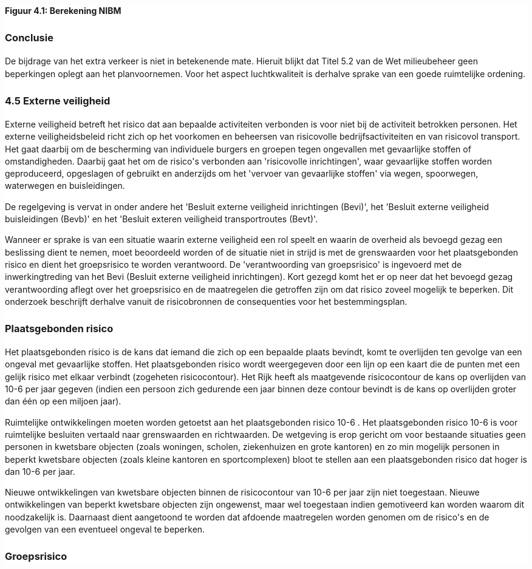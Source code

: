 **Figuur 4.1: Berekening NIBM**

### **Conclusie**

De bijdrage van het extra verkeer is niet in betekenende mate. Hieruit blijkt dat Titel 5.2 van de Wet milieubeheer geen beperkingen oplegt aan het planvoornemen. Voor het aspect luchtkwaliteit is derhalve sprake van een goede ruimtelijke ordening.

### <span id="page-31-0"></span>4.5 Externe veiligheid

Externe veiligheid betreft het risico dat aan bepaalde activiteiten verbonden is voor niet bij de activiteit betrokken personen. Het externe veiligheidsbeleid richt zich op het voorkomen en beheersen van risicovolle bedrijfsactiviteiten en van risicovol transport. Het gaat daarbij om de bescherming van individuele burgers en groepen tegen ongevallen met gevaarlijke stoffen of omstandigheden. Daarbij gaat het om de risico's verbonden aan 'risicovolle inrichtingen', waar gevaarlijke stoffen worden geproduceerd, opgeslagen of gebruikt en anderzijds om het 'vervoer van gevaarlijke stoffen' via wegen, spoorwegen, waterwegen en buisleidingen.

De regelgeving is vervat in onder andere het 'Besluit externe veiligheid inrichtingen (Bevi)', het 'Besluit externe veiligheid buisleidingen (Bevb)' en het 'Besluit exteren veiligheid transportroutes (Bevt)'.

Wanneer er sprake is van een situatie waarin externe veiligheid een rol speelt en waarin de overheid als bevoegd gezag een beslissing dient te nemen, moet beoordeeld worden of de situatie niet in strijd is met de grenswaarden voor het plaatsgebonden risico en dient het groepsrisico te worden verantwoord. De 'verantwoording van groepsrisico' is ingevoerd met de inwerkingtreding van het Bevi (Besluit externe veiligheid inrichtingen). Kort gezegd komt het er op neer dat het bevoegd gezag verantwoording aflegt over het groepsrisico en de maatregelen die getroffen zijn om dat risico zoveel mogelijk te beperken. Dit onderzoek beschrijft derhalve vanuit de risicobronnen de consequenties voor het bestemmingsplan.

### **Plaatsgebonden risico**

Het plaatsgebonden risico is de kans dat iemand die zich op een bepaalde plaats bevindt, komt te overlijden ten gevolge van een ongeval met gevaarlijke stoffen. Het plaatsgebonden risico wordt weergegeven door een lijn op een kaart die de punten met een gelijk risico met elkaar verbindt (zogeheten risicocontour). Het Rijk heeft als maatgevende risicocontour de kans op overlijden van 10-6 per jaar gegeven (indien een persoon zich gedurende een jaar binnen deze contour bevindt is de kans op overlijden groter dan één op een miljoen jaar).

Ruimtelijke ontwikkelingen moeten worden getoetst aan het plaatsgebonden risico 10-6 . Het plaatsgebonden risico 10-6 is voor ruimtelijke besluiten vertaald naar grenswaarden en richtwaarden. De wetgeving is erop gericht om voor bestaande situaties geen personen in kwetsbare objecten (zoals woningen, scholen, ziekenhuizen en grote kantoren) en zo min mogelijk personen in beperkt kwetsbare objecten (zoals kleine kantoren en sportcomplexen) bloot te stellen aan een plaatsgebonden risico dat hoger is dan 10-6 per jaar.

Nieuwe ontwikkelingen van kwetsbare objecten binnen de risicocontour van 10-6 per jaar zijn niet toegestaan. Nieuwe ontwikkelingen van beperkt kwetsbare objecten zijn ongewenst, maar wel toegestaan indien gemotiveerd kan worden waarom dit noodzakelijk is. Daarnaast dient aangetoond te worden dat afdoende maatregelen worden genomen om de risico's en de gevolgen van een eventueel ongeval te beperken.

### **Groepsrisico**
